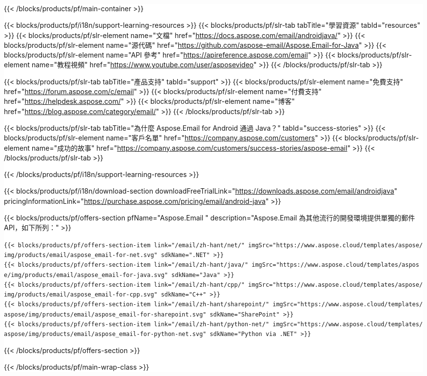   </div>
 </div>
</div>


{{< /blocks/products/pf/main-container >}}


{{< blocks/products/pf/i18n/support-learning-resources >}}
{{< blocks/products/pf/slr-tab tabTitle="學習資源" tabId="resources" >}}
{{< blocks/products/pf/slr-element name="文檔" href="https://docs.aspose.com/email/androidjava/" >}}
{{< blocks/products/pf/slr-element name="源代碼" href="https://github.com/aspose-email/Aspose.Email-for-Java" >}}
{{< blocks/products/pf/slr-element name="API 參考" href="https://apireference.aspose.com/email" >}}
{{< blocks/products/pf/slr-element name="教程視頻" href="https://www.youtube.com/user/asposevideo" >}}
{{< /blocks/products/pf/slr-tab >}}

{{< blocks/products/pf/slr-tab tabTitle="產品支持" tabId="support" >}}
{{< blocks/products/pf/slr-element name="免費支持" href="https://forum.aspose.com/c/email" >}}
{{< blocks/products/pf/slr-element name="付費支持" href="https://helpdesk.aspose.com/" >}}
{{< blocks/products/pf/slr-element name="博客" href="https://blog.aspose.com/category/email/" >}}
{{< /blocks/products/pf/slr-tab >}}

{{< blocks/products/pf/slr-tab tabTitle="為什麼 Aspose.Email for Android 通過 Java？" tabId="success-stories" >}}
{{< blocks/products/pf/slr-element name="客戶名單" href="https://company.aspose.com/customers" >}}
{{< blocks/products/pf/slr-element name="成功的故事" href="https://company.aspose.com/customers/success-stories/aspose-email" >}}
{{< /blocks/products/pf/slr-tab >}}

{{< /blocks/products/pf/i18n/support-learning-resources >}}

{{< blocks/products/pf/i18n/download-section downloadFreeTrialLink="https://downloads.aspose.com/email/androidjava" pricingInformationLink="https://purchase.aspose.com/pricing/email/android-java" >}}

{{< blocks/products/pf/offers-section pfName="Aspose.Email " description="Aspose.Email 為其他流行的開發環境提供單獨的郵件 API，如下所列：" >}}

    {{< blocks/products/pf/offers-section-item link="/email/zh-hant/net/" imgSrc="https://www.aspose.cloud/templates/aspose/img/products/email/aspose_email-for-net.svg" sdkName=".NET" >}}
    {{< blocks/products/pf/offers-section-item link="/email/zh-hant/java/" imgSrc="https://www.aspose.cloud/templates/aspose/img/products/email/aspose_email-for-java.svg" sdkName="Java" >}}
    {{< blocks/products/pf/offers-section-item link="/email/zh-hant/cpp/" imgSrc="https://www.aspose.cloud/templates/aspose/img/products/email/aspose_email-for-cpp.svg" sdkName="C++" >}}
    {{< blocks/products/pf/offers-section-item link="/email/zh-hant/sharepoint/" imgSrc="https://www.aspose.cloud/templates/aspose/img/products/email/aspose_email-for-sharepoint.svg" sdkName="SharePoint" >}}
    {{< blocks/products/pf/offers-section-item link="/email/zh-hant/python-net/" imgSrc="https://www.aspose.cloud/templates/aspose/img/products/email/aspose_email-for-python-net.svg" sdkName="Python via .NET" >}}

{{< /blocks/products/pf/offers-section >}}

{{< /blocks/products/pf/main-wrap-class >}}